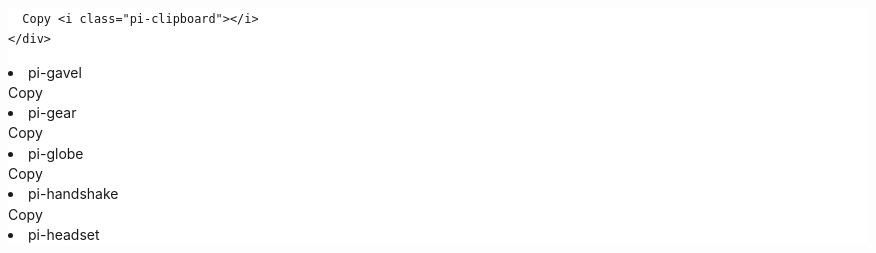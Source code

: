       Copy <i class="pi-clipboard"></i>
    </div>
  </li>
  <li class="block flex--center-content flex--column">
    <span class="flex text--size-xxl text-base p-3">
      <i class=" pi-gavel"></i>
    </span>
    <span class="flex--center-content">pi-gavel</span>
    <div
      class="button mt-2 tooltip-bottom"
      data-copy-button
      data-clipboard-text="<i class='pi-gavel'></i>"
    >
      Copy <i class="pi-clipboard"></i>
    </div>
  </li>
  <li class="block flex--center-content flex--column">
    <span class="flex text--size-xxl text-base p-3">
      <i class=" pi-gear"></i>
    </span>
    <span class="flex--center-content">pi-gear</span>
    <div
      class="button mt-2 tooltip-bottom"
      data-copy-button
      data-clipboard-text="<i class='pi-gear'></i>"
    >
      Copy <i class="pi-clipboard"></i>
    </div>
  </li>
  <li class="block flex--center-content flex--column">
    <span class="flex text--size-xxl text-base p-3">
      <i class=" pi-globe"></i>
    </span>
    <span class="flex--center-content">pi-globe</span>
    <div
      class="button mt-2 tooltip-bottom"
      data-copy-button
      data-clipboard-text="<i class='pi-globe'></i>"
    >
      Copy <i class="pi-clipboard"></i>
    </div>
  </li>
  <li class="block flex--center-content flex--column">
    <span class="flex text--size-xxl text-base p-3">
      <i class=" pi-handshake"></i>
    </span>
    <span class="flex--center-content">pi-handshake</span>
    <div
      class="button mt-2 tooltip-bottom"
      data-copy-button
      data-clipboard-text="<i class='pi-handshake'></i>"
    >
      Copy <i class="pi-clipboard"></i>
    </div>
  </li>
  <li class="block flex--center-content flex--column">
    <span class="flex text--size-xxl text-base p-3">
      <i class=" pi-headset"></i>
    </span>
    <span class="flex--center-content">pi-headset</span>
    <div
      class="button mt-2 tooltip-bottom"
      data-copy-button
      data-clipboard-text="<i class='pi-headset'></i>"